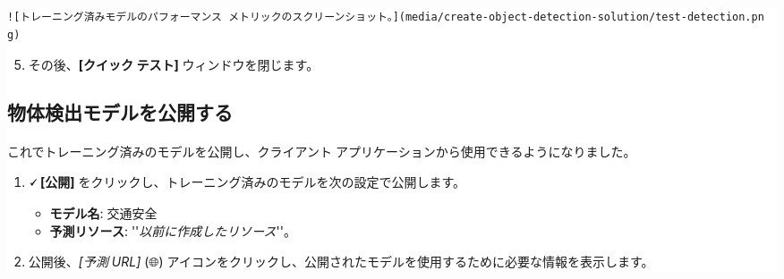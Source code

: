     ![トレーニング済みモデルのパフォーマンス メトリックのスクリーンショット。](media/create-object-detection-solution/test-detection.png)

5. その後、**[クイック テスト]** ウィンドウを閉じます。

## 物体検出モデルを公開する

これでトレーニング済みのモデルを公開し、クライアント アプリケーションから使用できるようになりました。

1. **&#128504; [公開]** をクリックし、トレーニング済みのモデルを次の設定で公開します。
    - **モデル名**: 交通安全
    - **予測リソース**: ''*以前に作成したリソース*''。

1. 公開後、*[予測 URL]* (&#127760;) アイコンをクリックし、公開されたモデルを使用するために必要な情報を表示します。
